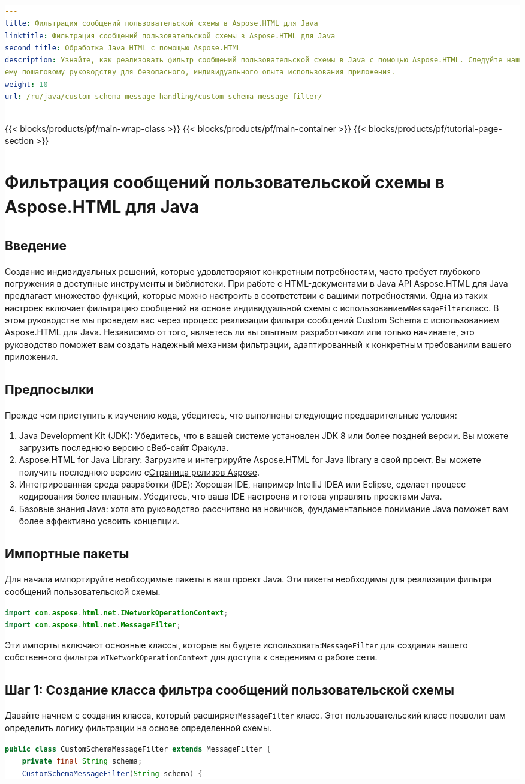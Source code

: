 ```yaml
---
title: Фильтрация сообщений пользовательской схемы в Aspose.HTML для Java
linktitle: Фильтрация сообщений пользовательской схемы в Aspose.HTML для Java
second_title: Обработка Java HTML с помощью Aspose.HTML
description: Узнайте, как реализовать фильтр сообщений пользовательской схемы в Java с помощью Aspose.HTML. Следуйте нашему пошаговому руководству для безопасного, индивидуального опыта использования приложения.
weight: 10
url: /ru/java/custom-schema-message-handling/custom-schema-message-filter/
---
```


{{< blocks/products/pf/main-wrap-class >}}
{{< blocks/products/pf/main-container >}}
{{< blocks/products/pf/tutorial-page-section >}}

# Фильтрация сообщений пользовательской схемы в Aspose.HTML для Java

## Введение
 Создание индивидуальных решений, которые удовлетворяют конкретным потребностям, часто требует глубокого погружения в доступные инструменты и библиотеки. При работе с HTML-документами в Java API Aspose.HTML для Java предлагает множество функций, которые можно настроить в соответствии с вашими потребностями. Одна из таких настроек включает фильтрацию сообщений на основе индивидуальной схемы с использованием`MessageFilter`класс. В этом руководстве мы проведем вас через процесс реализации фильтра сообщений Custom Schema с использованием Aspose.HTML для Java. Независимо от того, являетесь ли вы опытным разработчиком или только начинаете, это руководство поможет вам создать надежный механизм фильтрации, адаптированный к конкретным требованиям вашего приложения.
## Предпосылки
Прежде чем приступить к изучению кода, убедитесь, что выполнены следующие предварительные условия:
1.  Java Development Kit (JDK): Убедитесь, что в вашей системе установлен JDK 8 или более поздней версии. Вы можете загрузить последнюю версию с[Веб-сайт Оракула](https://www.oracle.com/java/technologies/javase-jdk11-downloads.html).
2.  Aspose.HTML for Java Library: Загрузите и интегрируйте Aspose.HTML for Java library в свой проект. Вы можете получить последнюю версию с[Страница релизов Aspose](https://releases.aspose.com/html/java/).
3. Интегрированная среда разработки (IDE): Хорошая IDE, например IntelliJ IDEA или Eclipse, сделает процесс кодирования более плавным. Убедитесь, что ваша IDE настроена и готова управлять проектами Java.
4. Базовые знания Java: хотя это руководство рассчитано на новичков, фундаментальное понимание Java поможет вам более эффективно усвоить концепции.
## Импортные пакеты
Для начала импортируйте необходимые пакеты в ваш проект Java. Эти пакеты необходимы для реализации фильтра сообщений пользовательской схемы.
```java
import com.aspose.html.net.INetworkOperationContext;
import com.aspose.html.net.MessageFilter;
```
 Эти импорты включают основные классы, которые вы будете использовать:`MessageFilter` для создания вашего собственного фильтра и`INetworkOperationContext` для доступа к сведениям о работе сети.
## Шаг 1: Создание класса фильтра сообщений пользовательской схемы
 Давайте начнем с создания класса, который расширяет`MessageFilter` класс. Этот пользовательский класс позволит вам определить логику фильтрации на основе определенной схемы.
```java
public class CustomSchemaMessageFilter extends MessageFilter {
    private final String schema;
    CustomSchemaMessageFilter(String schema) {
```